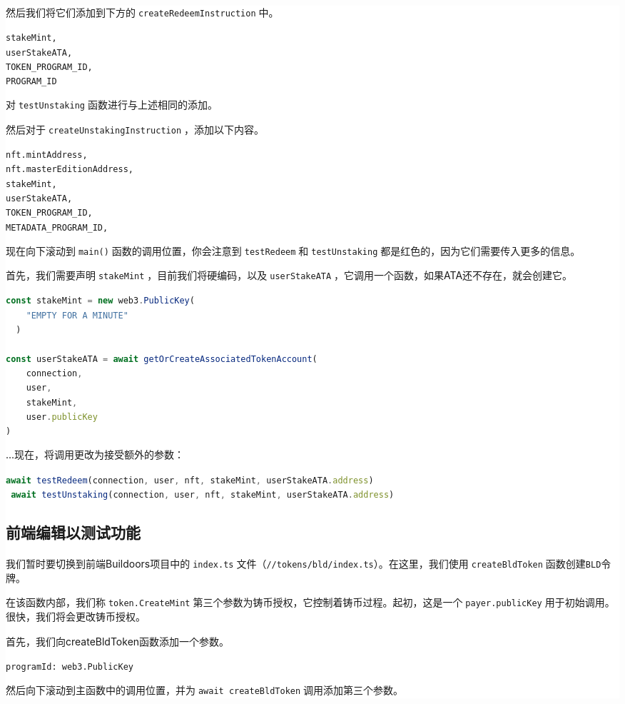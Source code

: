 然后我们将它们添加到下方的 `createRedeemInstruction` 中。

```
stakeMint,
userStakeATA,
TOKEN_PROGRAM_ID,
PROGRAM_ID
```

对 `testUnstaking` 函数进行与上述相同的添加。

然后对于 `createUnstakingInstruction` ，添加以下内容。

```
nft.mintAddress,
nft.masterEditionAddress,
stakeMint,
userStakeATA,
TOKEN_PROGRAM_ID,
METADATA_PROGRAM_ID,
```

现在向下滚动到 `main()` 函数的调用位置，你会注意到 `testRedeem` 和 `testUnstaking` 都是红色的，因为它们需要传入更多的信息。

首先，我们需要声明 `stakeMint` ，目前我们将硬编码，以及 `userStakeATA` ，它调用一个函数，如果ATA还不存在，就会创建它。

```ts
const stakeMint = new web3.PublicKey(
    "EMPTY FOR A MINUTE"
  )

const userStakeATA = await getOrCreateAssociatedTokenAccount(
    connection,
    user,
    stakeMint,
    user.publicKey
)
```

...现在，将调用更改为接受额外的参数：

```ts
await testRedeem(connection, user, nft, stakeMint, userStakeATA.address)
 await testUnstaking(connection, user, nft, stakeMint, userStakeATA.address)
 ```

 ## 前端编辑以测试功能


 我们暂时要切换到前端Buildoors项目中的 `index.ts` 文件（`//tokens/bld/index.ts`）。在这里，我们使用 `createBldToken` 函数创建`BLD`令牌。

 在该函数内部，我们称 `token.CreateMint` 第三个参数为铸币授权，它控制着铸币过程。起初，这是一个 `payer.publicKey` 用于初始调用。很快，我们将会更改铸币授权。

 首先，我们向createBldToken函数添加一个参数。

 `programId: web3.PublicKey`

 然后向下滚动到主函数中的调用位置，并为 `await createBldToken` 调用添加第三个参数。
